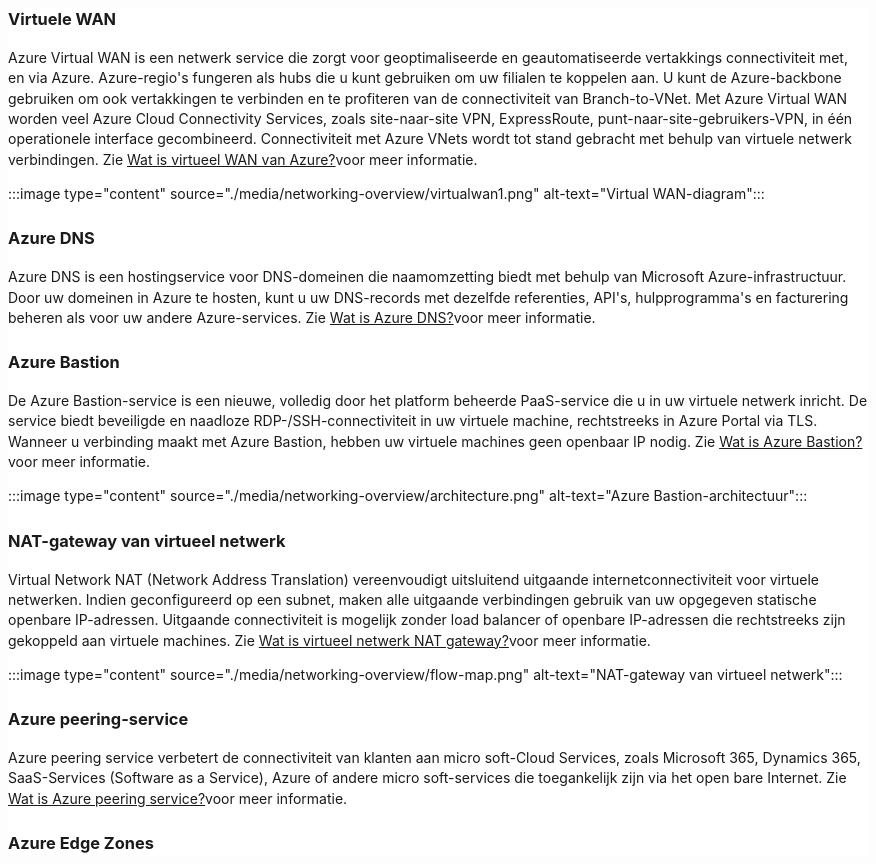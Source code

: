 ### <a name="virtual-wan"></a><a name="virtualwan"></a>Virtuele WAN
Azure Virtual WAN is een netwerk service die zorgt voor geoptimaliseerde en geautomatiseerde vertakkings connectiviteit met, en via Azure. Azure-regio's fungeren als hubs die u kunt gebruiken om uw filialen te koppelen aan. U kunt de Azure-backbone gebruiken om ook vertakkingen te verbinden en te profiteren van de connectiviteit van Branch-to-VNet. Met Azure Virtual WAN worden veel Azure Cloud Connectivity Services, zoals site-naar-site VPN, ExpressRoute, punt-naar-site-gebruikers-VPN, in één operationele interface gecombineerd. Connectiviteit met Azure VNets wordt tot stand gebracht met behulp van virtuele netwerk verbindingen. Zie [Wat is virtueel WAN van Azure?](../virtual-wan/virtual-wan-about.md)voor meer informatie.

:::image type="content" source="./media/networking-overview/virtualwan1.png" alt-text="Virtual WAN-diagram":::

### <a name="azure-dns"></a><a name="dns"></a>Azure DNS
Azure DNS is een hostingservice voor DNS-domeinen die naamomzetting biedt met behulp van Microsoft Azure-infrastructuur. Door uw domeinen in Azure te hosten, kunt u uw DNS-records met dezelfde referenties, API's, hulpprogramma's en facturering beheren als voor uw andere Azure-services. Zie [Wat is Azure DNS?](../dns/dns-overview.md)voor meer informatie.

### <a name="azure-bastion"></a><a name="bastion"></a>Azure Bastion
De Azure Bastion-service is een nieuwe, volledig door het platform beheerde PaaS-service die u in uw virtuele netwerk inricht. De service biedt beveiligde en naadloze RDP-/SSH-connectiviteit in uw virtuele machine, rechtstreeks in Azure Portal via TLS. Wanneer u verbinding maakt met Azure Bastion, hebben uw virtuele machines geen openbaar IP nodig. Zie [Wat is Azure Bastion?](../bastion/bastion-overview.md)voor meer informatie.

:::image type="content" source="./media/networking-overview/architecture.png" alt-text="Azure Bastion-architectuur":::

### <a name="virtual-network-nat-gateway"></a><a name="nat"></a>NAT-gateway van virtueel netwerk
Virtual Network NAT (Network Address Translation) vereenvoudigt uitsluitend uitgaande internetconnectiviteit voor virtuele netwerken. Indien geconfigureerd op een subnet, maken alle uitgaande verbindingen gebruik van uw opgegeven statische openbare IP-adressen. Uitgaande connectiviteit is mogelijk zonder load balancer of openbare IP-adressen die rechtstreeks zijn gekoppeld aan virtuele machines. Zie [Wat is virtueel netwerk NAT gateway?](../virtual-network/nat-overview.md)voor meer informatie.

:::image type="content" source="./media/networking-overview/flow-map.png" alt-text="NAT-gateway van virtueel netwerk":::

### <a name="azure-peering-service"></a><a name="azurepeeringservice"></a> Azure peering-service
Azure peering service verbetert de connectiviteit van klanten aan micro soft-Cloud Services, zoals Microsoft 365, Dynamics 365, SaaS-Services (Software as a Service), Azure of andere micro soft-services die toegankelijk zijn via het open bare Internet. Zie [Wat is Azure peering service?](../peering-service/about.md)voor meer informatie.

### <a name="azure-edge-zones"></a><a name="edge-zones"></a>Azure Edge Zones

